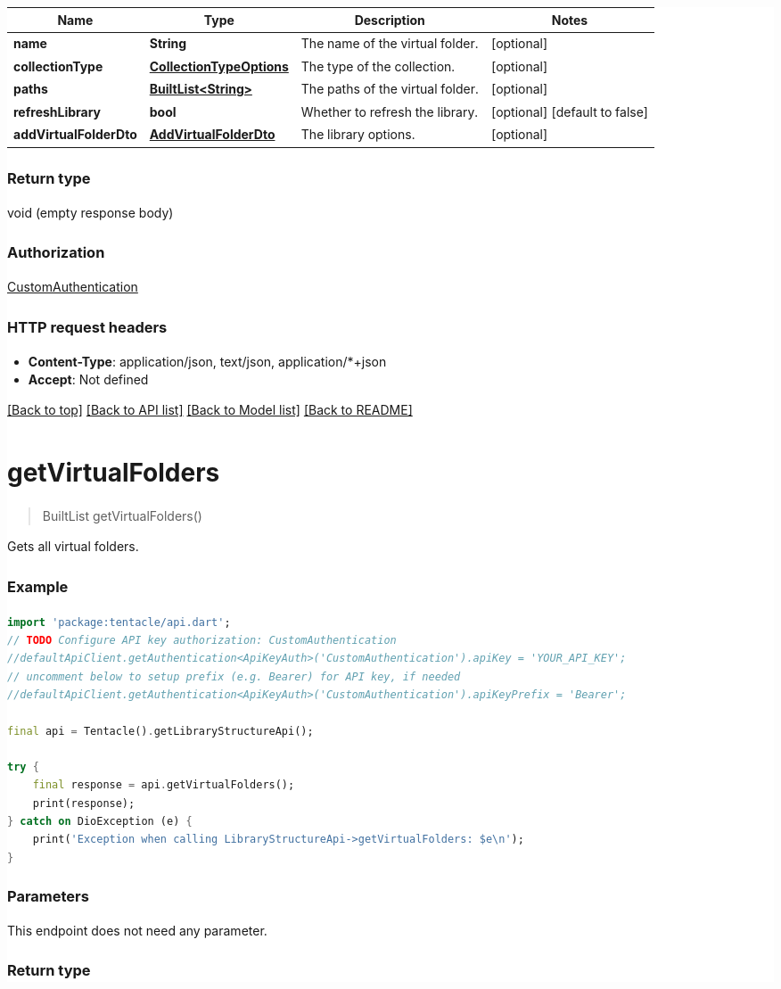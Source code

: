 Name | Type | Description  | Notes
------------- | ------------- | ------------- | -------------
 **name** | **String**| The name of the virtual folder. | [optional] 
 **collectionType** | [**CollectionTypeOptions**](.md)| The type of the collection. | [optional] 
 **paths** | [**BuiltList&lt;String&gt;**](String.md)| The paths of the virtual folder. | [optional] 
 **refreshLibrary** | **bool**| Whether to refresh the library. | [optional] [default to false]
 **addVirtualFolderDto** | [**AddVirtualFolderDto**](AddVirtualFolderDto.md)| The library options. | [optional] 

### Return type

void (empty response body)

### Authorization

[CustomAuthentication](../README.md#CustomAuthentication)

### HTTP request headers

 - **Content-Type**: application/json, text/json, application/*+json
 - **Accept**: Not defined

[[Back to top]](#) [[Back to API list]](../README.md#documentation-for-api-endpoints) [[Back to Model list]](../README.md#documentation-for-models) [[Back to README]](../README.md)

# **getVirtualFolders**
> BuiltList<VirtualFolderInfo> getVirtualFolders()

Gets all virtual folders.

### Example
```dart
import 'package:tentacle/api.dart';
// TODO Configure API key authorization: CustomAuthentication
//defaultApiClient.getAuthentication<ApiKeyAuth>('CustomAuthentication').apiKey = 'YOUR_API_KEY';
// uncomment below to setup prefix (e.g. Bearer) for API key, if needed
//defaultApiClient.getAuthentication<ApiKeyAuth>('CustomAuthentication').apiKeyPrefix = 'Bearer';

final api = Tentacle().getLibraryStructureApi();

try {
    final response = api.getVirtualFolders();
    print(response);
} catch on DioException (e) {
    print('Exception when calling LibraryStructureApi->getVirtualFolders: $e\n');
}
```

### Parameters
This endpoint does not need any parameter.

### Return type
